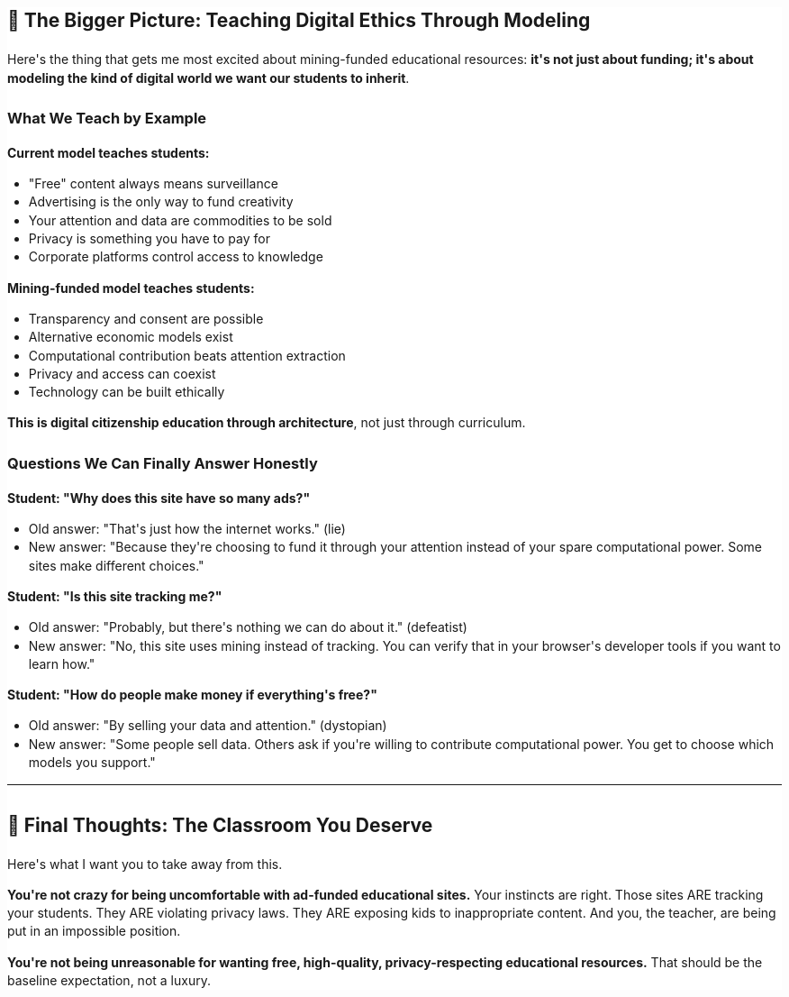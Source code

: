 
## 🌟 The Bigger Picture: Teaching Digital Ethics Through Modeling

Here's the thing that gets me most excited about mining-funded educational resources: **it's not just about funding; it's about modeling the kind of digital world we want our students to inherit**.

### **What We Teach by Example**

**Current model teaches students:**
- "Free" content always means surveillance
- Advertising is the only way to fund creativity
- Your attention and data are commodities to be sold
- Privacy is something you have to pay for
- Corporate platforms control access to knowledge

**Mining-funded model teaches students:**
- Transparency and consent are possible
- Alternative economic models exist
- Computational contribution beats attention extraction
- Privacy and access can coexist
- Technology can be built ethically

**This is digital citizenship education through architecture**, not just through curriculum.

### **Questions We Can Finally Answer Honestly**

**Student: "Why does this site have so many ads?"**
- Old answer: "That's just how the internet works." (lie)
- New answer: "Because they're choosing to fund it through your attention instead of your spare computational power. Some sites make different choices."

**Student: "Is this site tracking me?"**
- Old answer: "Probably, but there's nothing we can do about it." (defeatist)
- New answer: "No, this site uses mining instead of tracking. You can verify that in your browser's developer tools if you want to learn how."

**Student: "How do people make money if everything's free?"**
- Old answer: "By selling your data and attention." (dystopian)
- New answer: "Some people sell data. Others ask if you're willing to contribute computational power. You get to choose which models you support."

---

## 💭 Final Thoughts: The Classroom You Deserve

Here's what I want you to take away from this.

**You're not crazy for being uncomfortable with ad-funded educational sites.** Your instincts are right. Those sites ARE tracking your students. They ARE violating privacy laws. They ARE exposing kids to inappropriate content. And you, the teacher, are being put in an impossible position.

**You're not being unreasonable for wanting free, high-quality, privacy-respecting educational resources.** That should be the baseline expectation, not a luxury.
